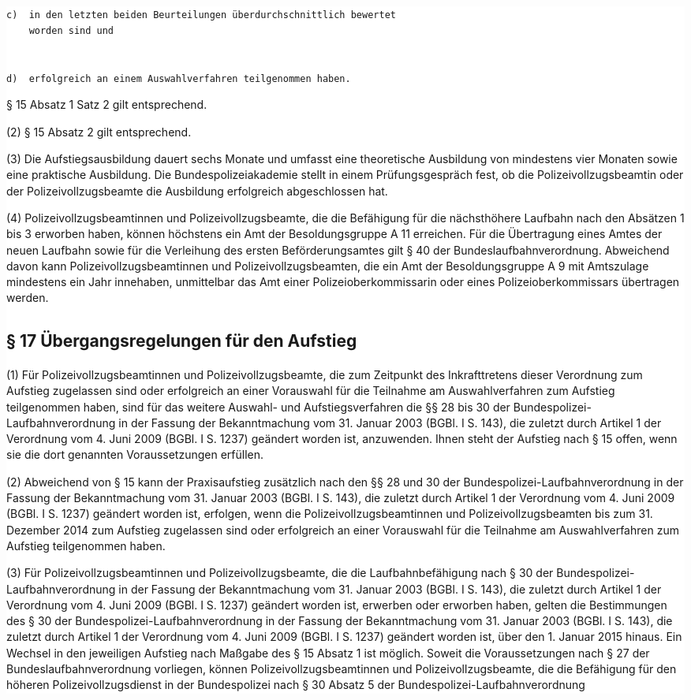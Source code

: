
    c)  in den letzten beiden Beurteilungen überdurchschnittlich bewertet
        worden sind und


    d)  erfolgreich an einem Auswahlverfahren teilgenommen haben.






§ 15 Absatz 1 Satz 2 gilt entsprechend.

(2) § 15 Absatz 2 gilt entsprechend.

(3) Die Aufstiegsausbildung dauert sechs Monate und umfasst eine
theoretische Ausbildung von mindestens vier Monaten sowie eine
praktische Ausbildung. Die Bundespolizeiakademie stellt in einem
Prüfungsgespräch fest, ob die Polizeivollzugsbeamtin oder der
Polizeivollzugsbeamte die Ausbildung erfolgreich abgeschlossen hat.

(4) Polizeivollzugsbeamtinnen und Polizeivollzugsbeamte, die die
Befähigung für die nächsthöhere Laufbahn nach den Absätzen 1 bis 3
erworben haben, können höchstens ein Amt der Besoldungsgruppe A 11
erreichen. Für die Übertragung eines Amtes der neuen Laufbahn sowie
für die Verleihung des ersten Beförderungsamtes gilt § 40 der
Bundeslaufbahnverordnung. Abweichend davon kann
Polizeivollzugsbeamtinnen und Polizeivollzugsbeamten, die ein Amt der
Besoldungsgruppe A 9 mit Amtszulage mindestens ein Jahr innehaben,
unmittelbar das Amt einer Polizeioberkommissarin oder eines
Polizeioberkommissars übertragen werden.


## § 17 Übergangsregelungen für den Aufstieg

(1) Für Polizeivollzugsbeamtinnen und Polizeivollzugsbeamte, die zum
Zeitpunkt des Inkrafttretens dieser Verordnung zum Aufstieg zugelassen
sind oder erfolgreich an einer Vorauswahl für die Teilnahme am
Auswahlverfahren zum Aufstieg teilgenommen haben, sind für das weitere
Auswahl- und Aufstiegsverfahren die §§ 28 bis 30 der Bundespolizei-
Laufbahnverordnung in der Fassung der Bekanntmachung vom 31. Januar
2003 (BGBl. I S. 143), die zuletzt durch Artikel 1 der Verordnung vom
4\. Juni 2009 (BGBl. I S. 1237) geändert worden ist, anzuwenden. Ihnen
steht der Aufstieg nach § 15 offen, wenn sie die dort genannten
Voraussetzungen erfüllen.

(2) Abweichend von § 15 kann der Praxisaufstieg zusätzlich nach den §§
28 und 30 der Bundespolizei-Laufbahnverordnung in der Fassung der
Bekanntmachung vom 31. Januar 2003 (BGBl. I S. 143), die zuletzt durch
Artikel 1 der Verordnung vom 4. Juni 2009 (BGBl. I S. 1237) geändert
worden ist, erfolgen, wenn die Polizeivollzugsbeamtinnen und
Polizeivollzugsbeamten bis zum 31. Dezember 2014 zum Aufstieg
zugelassen sind oder erfolgreich an einer Vorauswahl für die Teilnahme
am Auswahlverfahren zum Aufstieg teilgenommen haben.

(3) Für Polizeivollzugsbeamtinnen und Polizeivollzugsbeamte, die die
Laufbahnbefähigung nach § 30 der Bundespolizei-Laufbahnverordnung in
der Fassung der Bekanntmachung vom 31. Januar 2003 (BGBl. I S. 143),
die zuletzt durch Artikel 1 der Verordnung vom 4. Juni 2009 (BGBl. I
S. 1237) geändert worden ist, erwerben oder erworben haben, gelten die
Bestimmungen des § 30 der Bundespolizei-Laufbahnverordnung in der
Fassung der Bekanntmachung vom 31. Januar 2003 (BGBl. I S. 143), die
zuletzt durch Artikel 1 der Verordnung vom 4. Juni 2009 (BGBl. I S.
1237) geändert worden ist, über den 1. Januar 2015 hinaus. Ein Wechsel
in den jeweiligen Aufstieg nach Maßgabe des § 15 Absatz 1 ist möglich.
Soweit die Voraussetzungen nach § 27 der Bundeslaufbahnverordnung
vorliegen, können Polizeivollzugsbeamtinnen und Polizeivollzugsbeamte,
die die Befähigung für den höheren Polizeivollzugsdienst in der
Bundespolizei nach § 30 Absatz 5 der Bundespolizei-Laufbahnverordnung